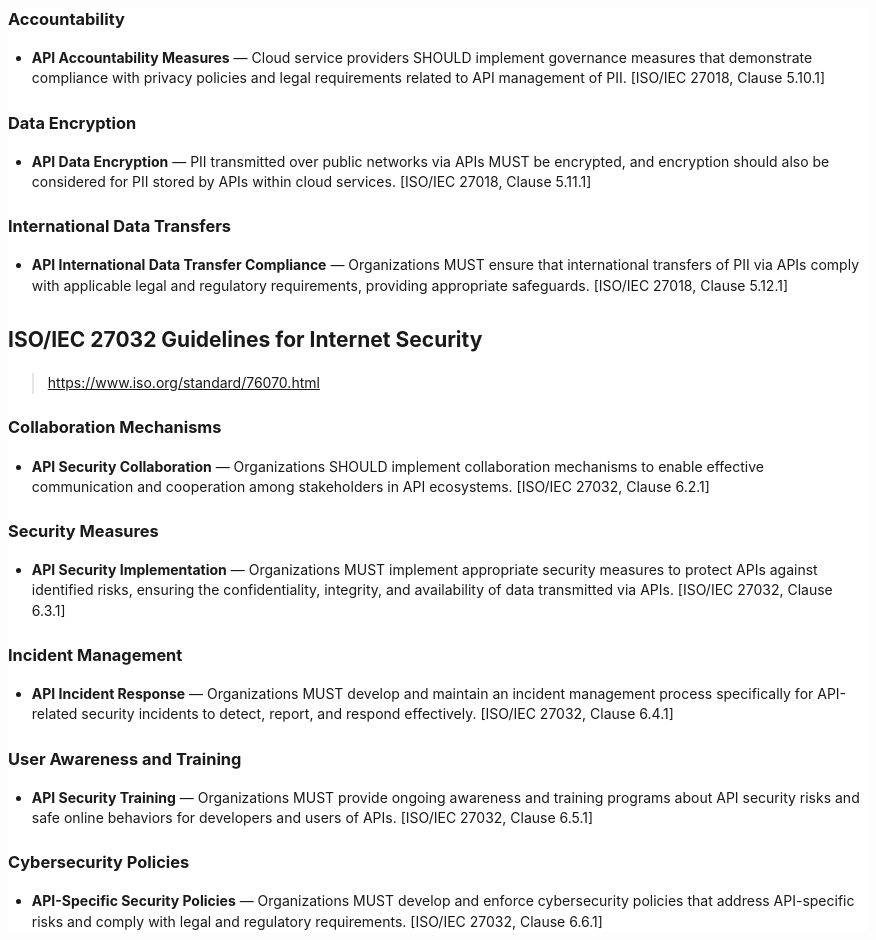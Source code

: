### Accountability

- **API Accountability Measures** — Cloud service providers SHOULD implement governance measures that demonstrate compliance with privacy policies and legal requirements related to API management of PII. [ISO/IEC 27018, Clause 5.10.1]

### Data Encryption

- **API Data Encryption** — PII transmitted over public networks via APIs MUST be encrypted, and encryption should also be considered for PII stored by APIs within cloud services. [ISO/IEC 27018, Clause 5.11.1]

### International Data Transfers

- **API International Data Transfer Compliance** — Organizations MUST ensure that international transfers of PII via APIs comply with applicable legal and regulatory requirements, providing appropriate safeguards. [ISO/IEC 27018, Clause 5.12.1]

## ISO/IEC 27032 Guidelines for Internet Security

> https://www.iso.org/standard/76070.html

### Collaboration Mechanisms

- **API Security Collaboration** — Organizations SHOULD implement collaboration mechanisms to enable effective communication and cooperation among stakeholders in API ecosystems. [ISO/IEC 27032, Clause 6.2.1]

### Security Measures

- **API Security Implementation** — Organizations MUST implement appropriate security measures to protect APIs against identified risks, ensuring the confidentiality, integrity, and availability of data transmitted via APIs. [ISO/IEC 27032, Clause 6.3.1]

### Incident Management

- **API Incident Response** — Organizations MUST develop and maintain an incident management process specifically for API-related security incidents to detect, report, and respond effectively. [ISO/IEC 27032, Clause 6.4.1]

### User Awareness and Training

- **API Security Training** — Organizations MUST provide ongoing awareness and training programs about API security risks and safe online behaviors for developers and users of APIs. [ISO/IEC 27032, Clause 6.5.1]

### Cybersecurity Policies

- **API-Specific Security Policies** — Organizations MUST develop and enforce cybersecurity policies that address API-specific risks and comply with legal and regulatory requirements. [ISO/IEC 27032, Clause 6.6.1]
